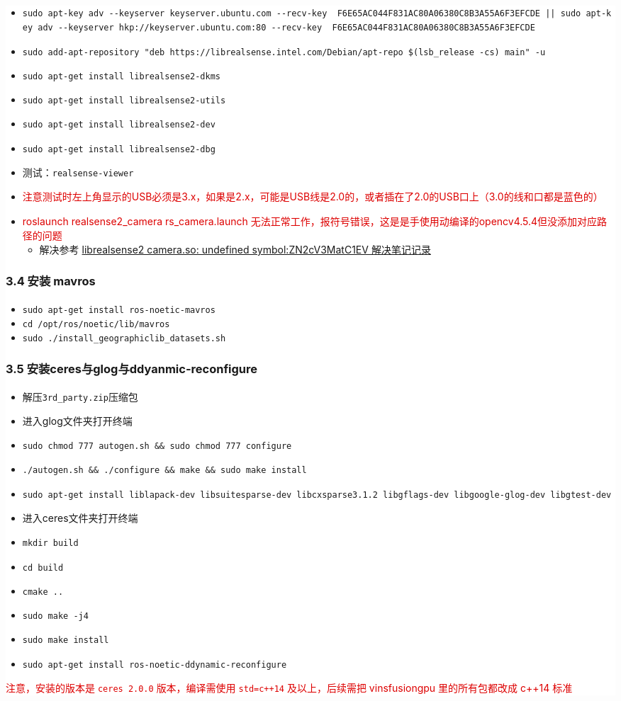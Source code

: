 * `sudo apt-key adv --keyserver keyserver.ubuntu.com --recv-key  F6E65AC044F831AC80A06380C8B3A55A6F3EFCDE || sudo apt-key adv --keyserver hkp://keyserver.ubuntu.com:80 --recv-key  F6E65AC044F831AC80A06380C8B3A55A6F3EFCDE`

* `sudo add-apt-repository "deb https://librealsense.intel.com/Debian/apt-repo $(lsb_release -cs) main" -u`

* `sudo apt-get install librealsense2-dkms`

* `sudo apt-get install librealsense2-utils`

* `sudo apt-get install librealsense2-dev`

* `sudo apt-get install librealsense2-dbg`

* 测试：`realsense-viewer`

* <font color="#dd0000">注意测试时左上角显示的USB必须是3.x，如果是2.x，可能是USB线是2.0的，或者插在了2.0的USB口上（3.0的线和口都是蓝色的）</font>

- <font color="#dd0000">roslaunch realsense2_camera rs_camera.launch 无法正常工作，报符号错误，这是是手使用动编译的opencv4.5.4但没添加对应路径的问题 </font>
    - 解决参考 [librealsense2 camera.so: undefined symbol:ZN2cV3MatC1EV 解决笔记记录](https://blog.csdn.net/weixin_46151178/article/details/129729719)

### 3.4 安装 mavros

* `sudo apt-get install ros-noetic-mavros`
* `cd /opt/ros/noetic/lib/mavros`
* `sudo ./install_geographiclib_datasets.sh`

### 3.5 安装ceres与glog与ddyanmic-reconfigure

* 解压`3rd_party.zip`压缩包

* 进入glog文件夹打开终端

* `sudo chmod 777 autogen.sh && sudo chmod 777 configure`

* `./autogen.sh && ./configure && make && sudo make install`

* `sudo apt-get install liblapack-dev libsuitesparse-dev libcxsparse3.1.2 libgflags-dev libgoogle-glog-dev libgtest-dev`

* 进入ceres文件夹打开终端

* `mkdir build`

* `cd build`

* `cmake ..`

* `sudo make -j4`

* `sudo make install`

* `sudo apt-get install ros-noetic-ddynamic-reconfigure`

<font color="#dd0000"> 注意，安装的版本是 `ceres 2.0.0` 版本，编译需使用 `std=c++14` 及以上，后续需把 vinsfusiongpu 里的所有包都改成 c++14 标准 </font>
